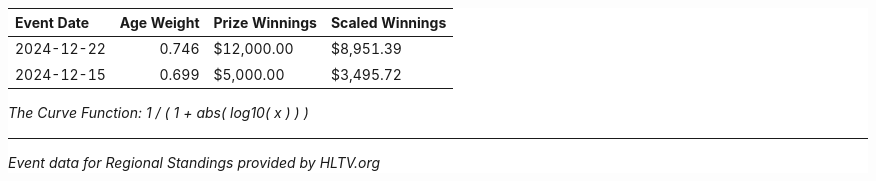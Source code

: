 | Event Date | Age Weight | Prize Winnings | Scaled Winnings |
| :- | -: | :- | :- |
| 2024-12-22 |      0.746 | $12,000.00     | $8,951.39       |
| 2024-12-15 |      0.699 | $5,000.00      | $3,495.72       |


<span id="curveFunction"></span>_The Curve Function: 1 / ( 1 + abs( log10( x ) ) )_<br />

---
_Event data for Regional Standings provided by HLTV.org_<br />
